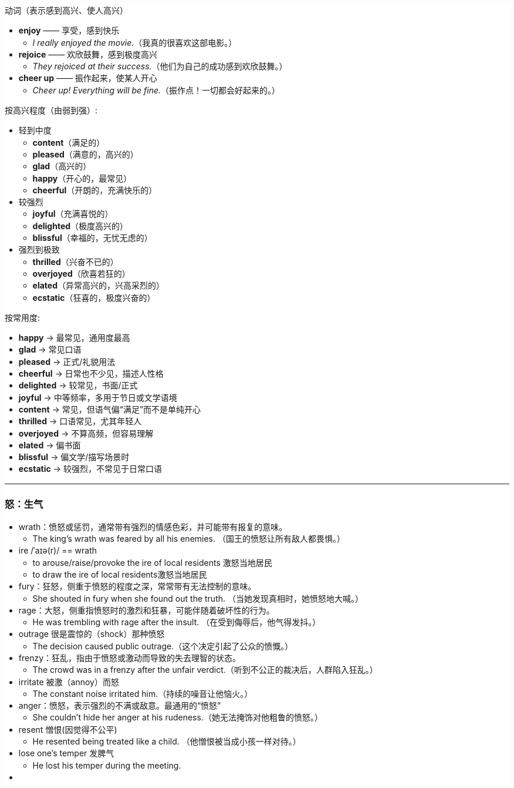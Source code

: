 动词（表示感到高兴、使人高兴）
- **enjoy** —— 享受，感到快乐  
  - *I really enjoyed the movie.*（我真的很喜欢这部电影。）  
- **rejoice** —— 欢欣鼓舞，感到极度高兴  
  - *They rejoiced at their success.*（他们为自己的成功感到欢欣鼓舞。）  
- **cheer up** —— 振作起来，使某人开心  
  - *Cheer up! Everything will be fine.*（振作点！一切都会好起来的。）  

按高兴程度（由弱到强）:
- 轻到中度
  - **content**（满足的）
  - **pleased**（满意的，高兴的）
  - **glad**（高兴的）
  - **happy**（开心的，最常见）
  - **cheerful**（开朗的，充满快乐的）
- 较强烈
  - **joyful**（充满喜悦的）
  - **delighted**（极度高兴的）
  - **blissful**（幸福的，无忧无虑的）
- 强烈到极致
  - **thrilled**（兴奋不已的）
  - **overjoyed**（欣喜若狂的）
  - **elated**（异常高兴的，兴高采烈的）
  - **ecstatic**（狂喜的，极度兴奋的）

按常用度:
- **happy** → 最常见，通用度最高
- **glad** → 常见口语
- **pleased** → 正式/礼貌用法
- **cheerful** → 日常也不少见，描述人性格
- **delighted** → 较常见，书面/正式
- **joyful** → 中等频率，多用于节日或文学语境
- **content** → 常见，但语气偏“满足”而不是单纯开心
- **thrilled** → 口语常见，尤其年轻人
- **overjoyed** → 不算高频，但容易理解
- **elated** → 偏书面
- **blissful** → 偏文学/描写场景时
- **ecstatic** → 较强烈，不常见于日常口语

----

### 怒：生气
- wrath：愤怒或惩罚，通常带有强烈的情感色彩，并可能带有报复的意味。
  - The king’s wrath was feared by all his enemies. （国王的愤怒让所有敌人都畏惧。）
- ire /ˈaɪə(r)/ == wrath
  - to arouse/raise/provoke the ire of local residents 激怒当地居民
  - to draw the ire of local residents激怒当地居民
- fury：狂怒，侧重于愤怒的程度之深，常常带有无法控制的意味。
  - She shouted in fury when she found out the truth. （当她发现真相时，她愤怒地大喊。）
- rage：大怒，侧重指愤怒时的激烈和狂暴，可能伴随着破坏性的行为。
  - He was trembling with rage after the insult. （在受到侮辱后，他气得发抖。）
- outrage 很是震惊的（shock）那种愤怒
  - The decision caused public outrage.（这个决定引起了公众的愤慨。）
- frenzy：狂乱，指由于愤怒或激动而导致的失去理智的状态。
  - The crowd was in a frenzy after the unfair verdict.（听到不公正的裁决后，人群陷入狂乱。）
- irritate 被激（annoy）而怒
  - The constant noise irritated him.（持续的噪音让他恼火。）
- anger：愤怒，表示强烈的不满或敌意。最通用的“愤怒”
  - She couldn’t hide her anger at his rudeness.（她无法掩饰对他粗鲁的愤怒。）
- resent 憎恨(因觉得不公平)
  - He resented being treated like a child. （他憎恨被当成小孩一样对待。）
- lose one’s temper 发脾气
  - He lost his temper during the meeting.
-